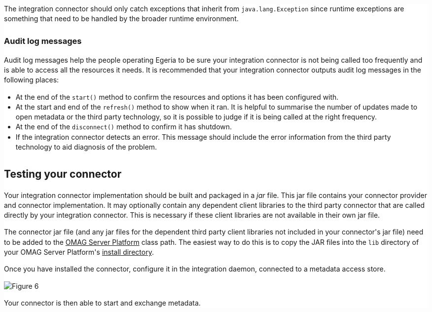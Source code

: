 The integration connector should only catch exceptions that inherit from `java.lang.Exception` since runtime exceptions are something that need to be handled by the broader runtime environment.

### Audit log messages

Audit log messages help the people operating Egeria to be sure your integration connector is not being called too frequently and is able to access all the resources it needs.  It is recommended that your integration connector outputs audit log messages in the following places:

* At the end of the `start()` method to confirm the resources and options it has been configured with.
* At the start and end of the `refresh()` method to show when it ran.  It is helpful to summarise the number of updates made to open metadata or the third party technology, so it is possible to judge if it is being called at the right frequency.
* At the end of the `disconnect()` method to confirm it has shutdown.
* If the integration connector detects an error.  This message should include the error information from the third party technology to aid diagnosis of the problem.

## Testing your connector

Your integration connector implementation should be built and packaged in a *jar* file.  This jar file contains your connector provider and connector implementation.  It may optionally contain any dependent client libraries to the third party connector that are called directly by your integration connector.  This is necessary if these client libraries are not available in their own jar file.

The connector jar file (and any jar files for the dependent third party client libraries not included in your connector's jar file) need to be added to the [OMAG Server Platform](/concepts/omag-server-platform) class path.  The easiest way to do this is to copy the JAR files into the `lib` directory of your OMAG Server Platform's [install directory](/education/tutorials/installing-egeria-tutorial).

Once you have installed the connector, configure it in the integration daemon, connected to a metadata access store.

![Figure 6](testing.svg)

Your connector is then able to start and exchange metadata.
